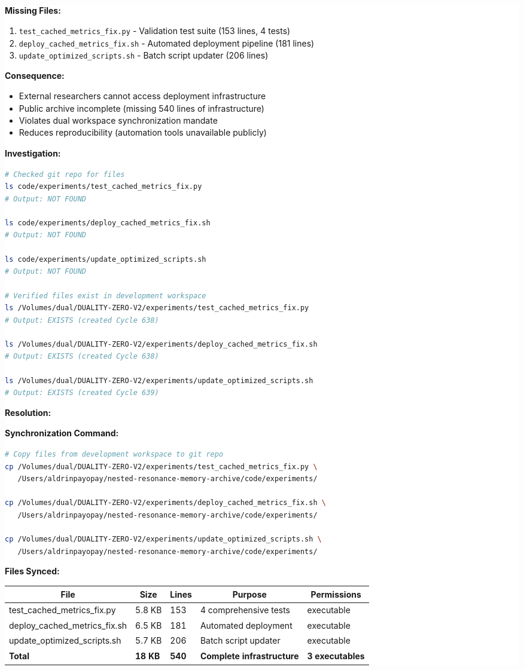 **Missing Files:**
1. `test_cached_metrics_fix.py` - Validation test suite (153 lines, 4 tests)
2. `deploy_cached_metrics_fix.sh` - Automated deployment pipeline (181 lines)
3. `update_optimized_scripts.sh` - Batch script updater (206 lines)

**Consequence:**
- External researchers cannot access deployment infrastructure
- Public archive incomplete (missing 540 lines of infrastructure)
- Violates dual workspace synchronization mandate
- Reduces reproducibility (automation tools unavailable publicly)

**Investigation:**
```bash
# Checked git repo for files
ls code/experiments/test_cached_metrics_fix.py
# Output: NOT FOUND

ls code/experiments/deploy_cached_metrics_fix.sh
# Output: NOT FOUND

ls code/experiments/update_optimized_scripts.sh
# Output: NOT FOUND

# Verified files exist in development workspace
ls /Volumes/dual/DUALITY-ZERO-V2/experiments/test_cached_metrics_fix.py
# Output: EXISTS (created Cycle 638)

ls /Volumes/dual/DUALITY-ZERO-V2/experiments/deploy_cached_metrics_fix.sh
# Output: EXISTS (created Cycle 638)

ls /Volumes/dual/DUALITY-ZERO-V2/experiments/update_optimized_scripts.sh
# Output: EXISTS (created Cycle 639)
```

**Resolution:**

**Synchronization Command:**
```bash
# Copy files from development workspace to git repo
cp /Volumes/dual/DUALITY-ZERO-V2/experiments/test_cached_metrics_fix.py \
   /Users/aldrinpayopay/nested-resonance-memory-archive/code/experiments/

cp /Volumes/dual/DUALITY-ZERO-V2/experiments/deploy_cached_metrics_fix.sh \
   /Users/aldrinpayopay/nested-resonance-memory-archive/code/experiments/

cp /Volumes/dual/DUALITY-ZERO-V2/experiments/update_optimized_scripts.sh \
   /Users/aldrinpayopay/nested-resonance-memory-archive/code/experiments/
```

**Files Synced:**

| File | Size | Lines | Purpose | Permissions |
|------|------|-------|---------|-------------|
| test_cached_metrics_fix.py | 5.8 KB | 153 | 4 comprehensive tests | executable |
| deploy_cached_metrics_fix.sh | 6.5 KB | 181 | Automated deployment | executable |
| update_optimized_scripts.sh | 5.7 KB | 206 | Batch script updater | executable |
| **Total** | **18 KB** | **540** | **Complete infrastructure** | **3 executables** |
